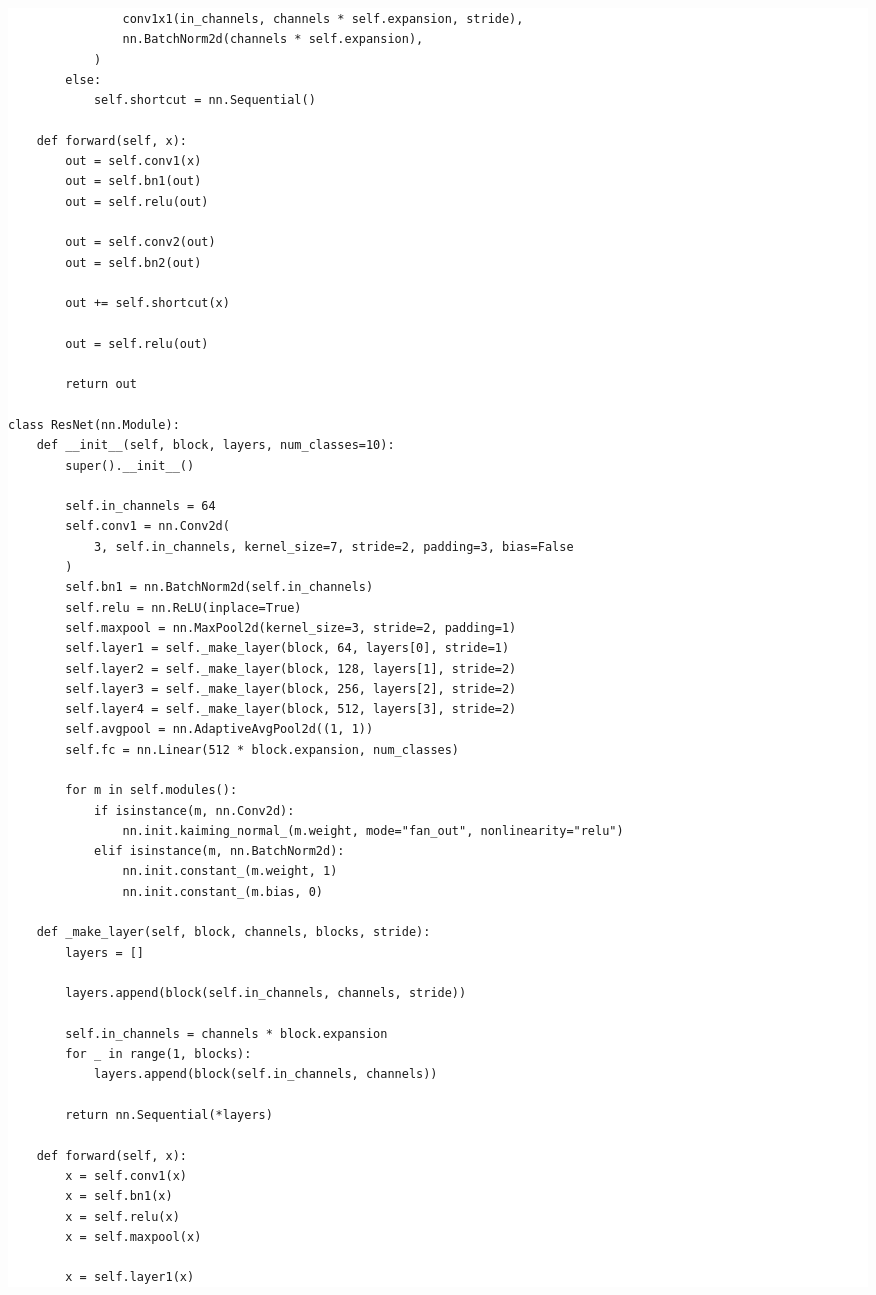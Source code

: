 ```python:source_code.ipynb
                conv1x1(in_channels, channels * self.expansion, stride),
                nn.BatchNorm2d(channels * self.expansion),
            )
        else:
            self.shortcut = nn.Sequential()

    def forward(self, x):
        out = self.conv1(x)
        out = self.bn1(out)
        out = self.relu(out)

        out = self.conv2(out)
        out = self.bn2(out)

        out += self.shortcut(x)

        out = self.relu(out)

        return out

class ResNet(nn.Module):
    def __init__(self, block, layers, num_classes=10):
        super().__init__()

        self.in_channels = 64
        self.conv1 = nn.Conv2d(
            3, self.in_channels, kernel_size=7, stride=2, padding=3, bias=False
        )
        self.bn1 = nn.BatchNorm2d(self.in_channels)
        self.relu = nn.ReLU(inplace=True)
        self.maxpool = nn.MaxPool2d(kernel_size=3, stride=2, padding=1)
        self.layer1 = self._make_layer(block, 64, layers[0], stride=1)
        self.layer2 = self._make_layer(block, 128, layers[1], stride=2)
        self.layer3 = self._make_layer(block, 256, layers[2], stride=2)
        self.layer4 = self._make_layer(block, 512, layers[3], stride=2)
        self.avgpool = nn.AdaptiveAvgPool2d((1, 1))
        self.fc = nn.Linear(512 * block.expansion, num_classes)

        for m in self.modules():
            if isinstance(m, nn.Conv2d):
                nn.init.kaiming_normal_(m.weight, mode="fan_out", nonlinearity="relu")
            elif isinstance(m, nn.BatchNorm2d):
                nn.init.constant_(m.weight, 1)
                nn.init.constant_(m.bias, 0)

    def _make_layer(self, block, channels, blocks, stride):
        layers = []

        layers.append(block(self.in_channels, channels, stride))

        self.in_channels = channels * block.expansion
        for _ in range(1, blocks):
            layers.append(block(self.in_channels, channels))

        return nn.Sequential(*layers)

    def forward(self, x):
        x = self.conv1(x)
        x = self.bn1(x)
        x = self.relu(x)
        x = self.maxpool(x)

        x = self.layer1(x)
```